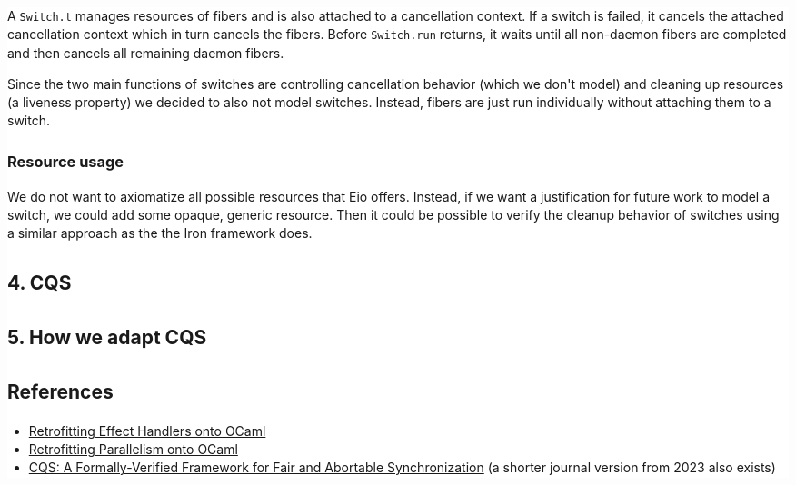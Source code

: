 A `Switch.t` manages resources of fibers and is also attached to a cancellation context.
If a switch is failed, it cancels the attached cancellation context which in turn cancels the fibers.
Before `Switch.run` returns, it waits until all non-daemon fibers are completed and then cancels all remaining daemon fibers.

Since the two main functions of switches are controlling cancellation behavior (which we don't model) and cleaning up resources (a liveness property) we decided to also not model switches.
Instead, fibers are just run individually without attaching them to a switch.

### Resource usage

We do not want to axiomatize all possible resources that Eio offers.
Instead, if we want a justification for future work to model a switch, we could add some opaque, generic resource.
Then it could be possible to verify the cleanup behavior of switches using a similar approach as the the Iron framework does.

## 4. CQS

## 5. How we adapt CQS

## References

- [Retrofitting Effect Handlers onto OCaml](https://arxiv.org/abs/2104.00250)
- [Retrofitting Parallelism onto OCaml](https://arxiv.org/abs/2004.11663)
- [CQS: A Formally-Verified Framework for Fair and Abortable Synchronization](https://arxiv.org/abs/2111.12682) (a shorter journal version from 2023 also exists)
